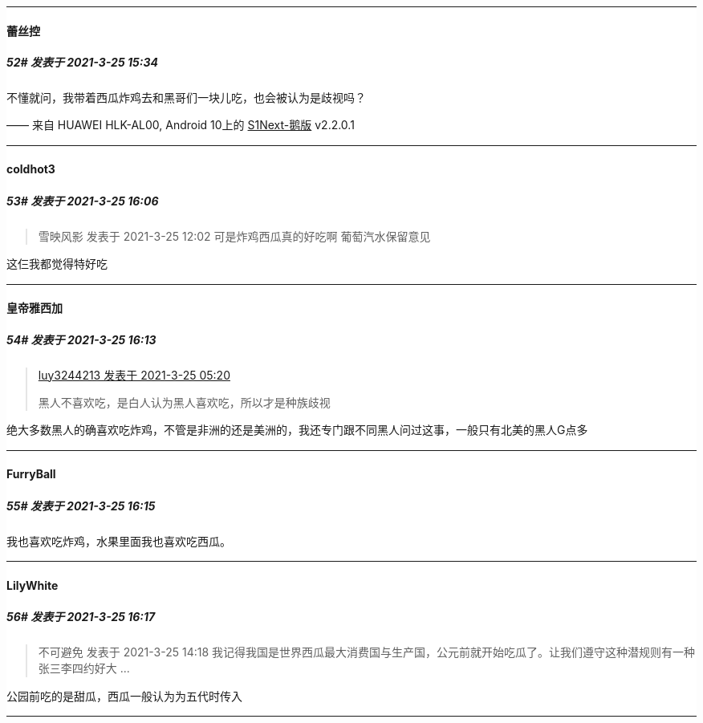 
*****

####  蕾丝控  
##### 52#       发表于 2021-3-25 15:34


不懂就问，我带着西瓜炸鸡去和黑哥们一块儿吃，也会被认为是歧视吗？

—— 来自 HUAWEI HLK-AL00, Android 10上的 [S1Next-鹅版](https://github.com/ykrank/S1-Next/releases) v2.2.0.1


*****

####  coldhot3  
##### 53#       发表于 2021-3-25 16:06


<blockquote>雪映风影 发表于 2021-3-25 12:02
可是炸鸡西瓜真的好吃啊 葡萄汽水保留意见</blockquote>
这仨我都觉得特好吃


*****

####  皇帝雅西加  
##### 54#       发表于 2021-3-25 16:13


<blockquote><a href="httphttps://bbs.saraba1st.com/2b/forum.php?mod=redirect&amp;goto=findpost&amp;pid=50728945&amp;ptid=1994921" target="_blank">luy3244213 发表于 2021-3-25 05:20</a>

黑人不喜欢吃，是白人认为黑人喜欢吃，所以才是种族歧视</blockquote>
绝大多数黑人的确喜欢吃炸鸡，不管是非洲的还是美洲的，我还专门跟不同黑人问过这事，一般只有北美的黑人G点多


*****

####  FurryBall  
##### 55#       发表于 2021-3-25 16:15


我也喜欢吃炸鸡，水果里面我也喜欢吃西瓜。


*****

####  LilyWhite  
##### 56#       发表于 2021-3-25 16:17


<blockquote>不可避免 发表于 2021-3-25 14:18
我记得我国是世界西瓜最大消费国与生产国，公元前就开始吃瓜了。让我们遵守这种潜规则有一种张三李四约好大 ...</blockquote>
公园前吃的是甜瓜，西瓜一般认为为五代时传入


*****
